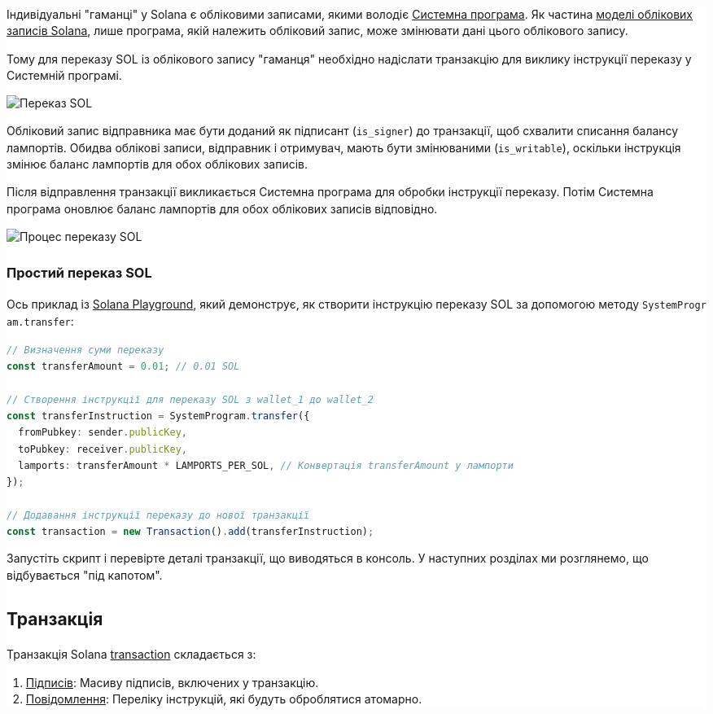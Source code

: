 Індивідуальні "гаманці" у Solana є обліковими записами, якими володіє
[Системна програма](/docs/core/accounts#system-program). Як частина
[моделі облікових записів Solana](/docs/core/accounts), лише програма, якій
належить обліковий запис, може змінювати дані цього облікового запису.

Тому для переказу SOL із облікового запису "гаманця" необхідно надіслати
транзакцію для виклику інструкції переказу у Системній програмі.

![Переказ SOL](/assets/docs/core/transactions/sol-transfer.svg)

Обліковий запис відправника має бути доданий як підписант (`is_signer`) до
транзакції, щоб схвалити списання балансу лампортів. Обидва облікові записи,
відправник і отримувач, мають бути змінюваними (`is_writable`), оскільки
інструкція змінює баланс лампортів для обох облікових записів.

Після відправлення транзакції викликається Системна програма для обробки
інструкції переказу. Потім Системна програма оновлює баланс лампортів для обох
облікових записів відповідно.

![Процес переказу SOL](/assets/docs/core/transactions/sol-transfer-process.svg)

### Простий переказ SOL

Ось приклад із [Solana Playground](https://beta.solpg.io/656a0ea7fb53fa325bfd0c3e),
який демонструє, як створити інструкцію переказу SOL за допомогою методу
`SystemProgram.transfer`:

```typescript
// Визначення суми переказу
const transferAmount = 0.01; // 0.01 SOL

// Створення інструкції для переказу SOL з wallet_1 до wallet_2
const transferInstruction = SystemProgram.transfer({
  fromPubkey: sender.publicKey,
  toPubkey: receiver.publicKey,
  lamports: transferAmount * LAMPORTS_PER_SOL, // Конвертація transferAmount у лампорти
});

// Додавання інструкції переказу до нової транзакції
const transaction = new Transaction().add(transferInstruction);
```
Запустіть скрипт і перевірте деталі транзакції, що виводяться в консоль. У наступних розділах ми розглянемо, що відбувається "під капотом".

## Транзакція

Транзакція Solana 
[transaction](https://github.com/solana-labs/solana/blob/27eff8408b7223bb3c4ab70523f8a8dca3ca6645/sdk/src/transaction/mod.rs#L173)
складається з:

1. [Підписів](https://github.com/solana-labs/solana/blob/27eff8408b7223bb3c4ab70523f8a8dca3ca6645/sdk/src/signature.rs#L27):
   Масиву підписів, включених у транзакцію.
2. [Повідомлення](https://github.com/solana-labs/solana/blob/27eff8408b7223bb3c4ab70523f8a8dca3ca6645/sdk/program/src/message/legacy.rs#L110):
   Переліку інструкцій, які будуть оброблятися атомарно.
